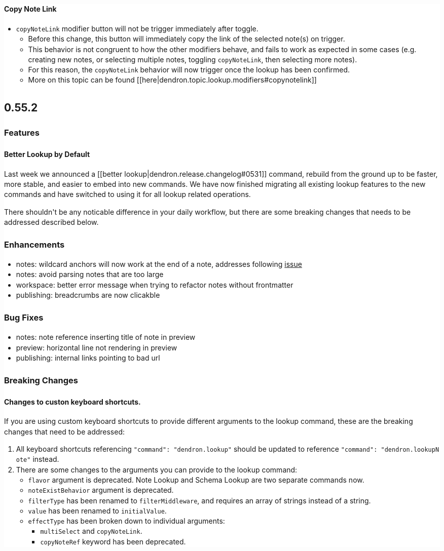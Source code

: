 #### Copy Note Link

- `copyNoteLink` modifier button will not be trigger immediately after toggle.
  - Before this change, this button will immediately copy the link of the selected note(s) on trigger.
  - This behavior is not congruent to how the other modifiers behave, and fails to work as expected in some cases (e.g. creating new notes, or selecting multiple notes, toggling `copyNoteLink`, then selecting more notes).
  - For this reason, the `copyNoteLink` behavior will now trigger once the lookup has been confirmed.
  - More on this topic can be found [[here|dendron.topic.lookup.modifiers#copynotelink]]


## 0.55.2

### Features

#### Better Lookup by Default
Last week we announced a [[better lookup|dendron.release.changelog#0531]] command, rebuild from the ground up to be faster, more stable, and easier to embed into new commands. We have now finished migrating all existing lookup features to the new commands and have switched to using it for all lookup related operations. 

There shouldn't be any noticable difference in your daily workflow, but there are some breaking changes that needs to be addressed described below.

### Enhancements
- notes: wildcard anchors will now work at the end of a note, addresses following [issue]((https://github.com/dendronhq/dendron/pull/1158))
- notes: avoid parsing notes that are too large
- workspace: better error message when trying to refactor notes without frontmatter
- publishing: breadcrumbs are now clicakble

### Bug Fixes
- notes: note reference inserting title of note in preview
- preview: horizontal line not rendering in preview
- publishing: internal links pointing to bad url

### Breaking Changes

#### Changes to custon keyboard shortcuts.
If you are using custom keyboard shortcuts to provide different arguments to the lookup command, these are the breaking changes that need to be addressed:

1. All keyboard shortcuts referencing `"command": "dendron.lookup"` should be updated to reference `"command": "dendron.lookupNote"` instead.
1. There are some changes to the arguments you can provide to the lookup command:
    - `flavor` argument is deprecated. Note Lookup and Schema Lookup are two separate commands now.
    - `noteExistBehavior` argument is deprecated.
    - `filterType` has been renamed to `filterMiddleware`, and requires an array of strings instead of a string.
    - `value` has been renamed to `initialValue`.
    - `effectType` has been broken down to individual arguments:
      - `multiSelect` and `copyNoteLink`.
      - `copyNoteRef` keyword has been deprecated.
